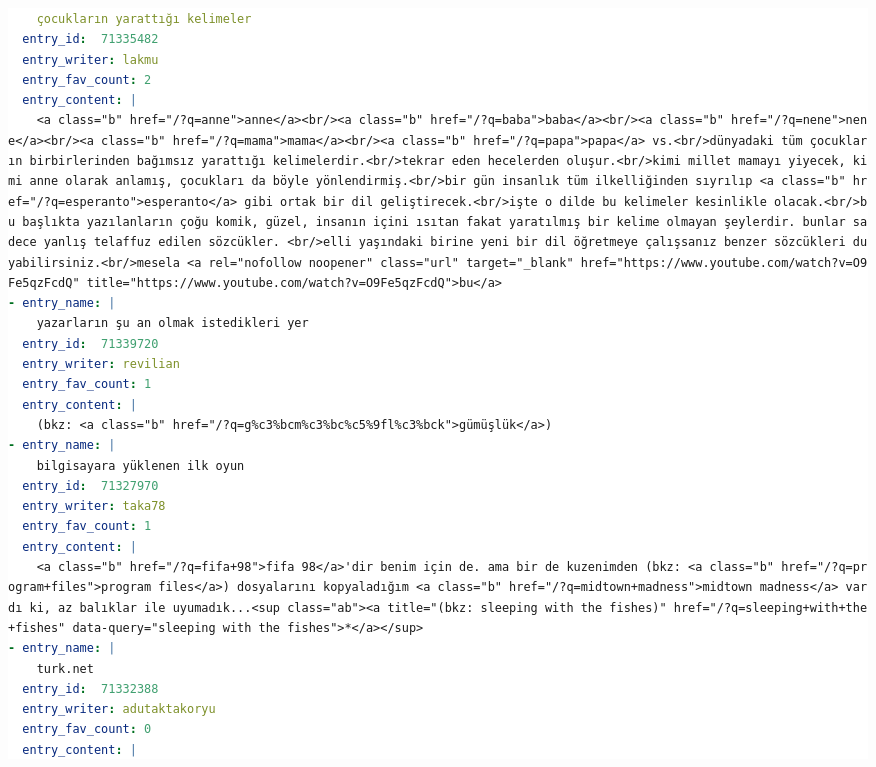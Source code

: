 ```yaml
    çocukların yarattığı kelimeler
  entry_id:  71335482
  entry_writer: lakmu
  entry_fav_count: 2
  entry_content: |
    <a class="b" href="/?q=anne">anne</a><br/><a class="b" href="/?q=baba">baba</a><br/><a class="b" href="/?q=nene">nene</a><br/><a class="b" href="/?q=mama">mama</a><br/><a class="b" href="/?q=papa">papa</a> vs.<br/>dünyadaki tüm çocukların birbirlerinden bağımsız yarattığı kelimelerdir.<br/>tekrar eden hecelerden oluşur.<br/>kimi millet mamayı yiyecek, kimi anne olarak anlamış, çocukları da böyle yönlendirmiş.<br/>bir gün insanlık tüm ilkelliğinden sıyrılıp <a class="b" href="/?q=esperanto">esperanto</a> gibi ortak bir dil geliştirecek.<br/>işte o dilde bu kelimeler kesinlikle olacak.<br/>bu başlıkta yazılanların çoğu komik, güzel, insanın içini ısıtan fakat yaratılmış bir kelime olmayan şeylerdir. bunlar sadece yanlış telaffuz edilen sözcükler. <br/>elli yaşındaki birine yeni bir dil öğretmeye çalışsanız benzer sözcükleri duyabilirsiniz.<br/>mesela <a rel="nofollow noopener" class="url" target="_blank" href="https://www.youtube.com/watch?v=O9Fe5qzFcdQ" title="https://www.youtube.com/watch?v=O9Fe5qzFcdQ">bu</a>
- entry_name: |
    yazarların şu an olmak istedikleri yer
  entry_id:  71339720
  entry_writer: revilian
  entry_fav_count: 1
  entry_content: |
    (bkz: <a class="b" href="/?q=g%c3%bcm%c3%bc%c5%9fl%c3%bck">gümüşlük</a>)
- entry_name: |
    bilgisayara yüklenen ilk oyun
  entry_id:  71327970
  entry_writer: taka78
  entry_fav_count: 1
  entry_content: |
    <a class="b" href="/?q=fifa+98">fifa 98</a>'dir benim için de. ama bir de kuzenimden (bkz: <a class="b" href="/?q=program+files">program files</a>) dosyalarını kopyaladığım <a class="b" href="/?q=midtown+madness">midtown madness</a> vardı ki, az balıklar ile uyumadık...<sup class="ab"><a title="(bkz: sleeping with the fishes)" href="/?q=sleeping+with+the+fishes" data-query="sleeping with the fishes">*</a></sup>
- entry_name: |
    turk.net
  entry_id:  71332388
  entry_writer: adutaktakoryu
  entry_fav_count: 0
  entry_content: |
```
